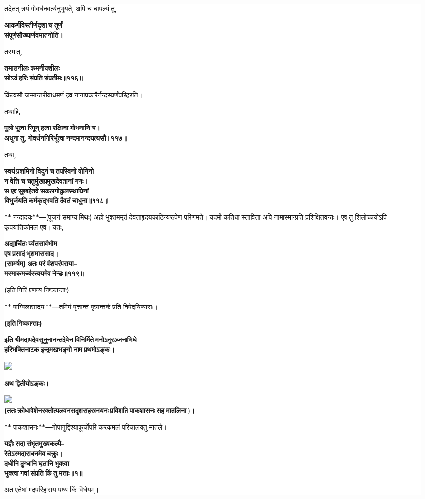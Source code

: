 

 तदेतत्‌ त्रयं गोवर्धनवर्त्यनुभूयते, अपि च चापल्यं तु,

**आकर्णविस्तीर्णदृशा च तूर्णं  
संपूर्णसौख्यार्णवमातनोति।**

 तस्मात्,

**तमालनीलः कमनीयशीलः  
सोऽयं हरिः संप्रति संप्रतीमः॥११६॥**

 किंत्वसौ जन्मान्तरीयाधमर्ण इव नानाप्रकारैर्नन्दस्यर्णंपरिहरति।

 तथाहि,

**पुत्रो भूत्वा रिपून्‌ हत्वा रक्षित्वा गोधनानि च।**  
**अधुना तु, गोवर्धनगिरिर्भूत्वा नन्दमानन्दयत्यसौ॥११७॥**

 तथा,

**स्वयं प्रशमिनो विदुर्न च तपस्विनो योगिनो  
न वेत्ति च चतुर्मुखप्रमुखदेवतानां गणः।  
स एष सुखहेतवे सकलगोकुलस्थायिनां  
विभुर्जयति कर्मकृद्भवति दैवतं चाधुना॥११८॥**

** नन्‍दादयः**—(पूजनं समाप्य मिथः) अहो भुक्तममृतं देवताहृदयकाठिन्यरूपेण परिणमते। यदमी कतिधा स्ताविता अपि नामास्मान्प्रति प्रशिक्षितवन्तः। एष तु शिलोच्चयोऽपि कृपयातिकोमल एव। यतः,

**अद्यार्चितः पर्वतसार्वभौम  
एष प्रसादं भृशमाससाद।  
(सामर्षम्‌) अतः परं वंशपरंपराया–  
मस्माकमर्च्यस्त्वयमेव नेन्द्रः॥११९॥**

(इति गिरिं प्रणम्य निष्क्रान्ताः)

** वाग्विलासादयः**—तमिमं वृत्तान्तं वृत्रान्तकं प्रति निवेदयिष्यासः।

**(इति निष्कान्ताः)**

**इति श्रीमदापदेवसूनुनानन्तदेवेन विनिर्मिते मनोऽनुरञ्जनाभिधे  
हरिभक्तिनाटक इन्द्रमखभङ्गो नाम प्रथमोऽङ्कः।**

![](../books_images/U-IMG-1728137403Screenshot2024-10-05193905.png)



**अथ द्वितीयोऽङ्कः।**

![](../books_images/U-IMG-17280164661234569.png)  
**(ततः क्रोधावेशेनरक्तोत्पलवनसदृशसहस्रनयनः प्रविशति पाकशासनः सह मातलिना )।**

** पाकशासनः**—गोपानुद्दिश्याकूर्चोपरि करकमलं परिचालयतु मातले।

**यज्ञैः सदा संभृतमुख्यकल्पै–  
रेतेऽस्मदाराधनमेव चक्रुः।  
दधीनि दुग्धानि घृतानि भुक्त्वा  
भुक्त्वा गवां संप्रति किं तु मत्ताः॥१॥**

 अत एतेषां मदपरिहाराय पश्य किं विधेयम्‌।
